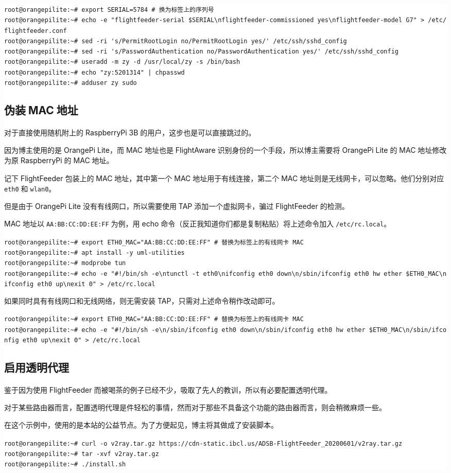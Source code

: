 ```
root@orangepilite:~# export SERIAL=5784 # 换为标签上的序列号
root@orangepilite:~# echo -e "flightfeeder-serial $SERIAL\nflightfeeder-commissioned yes\nflightfeeder-model G7" > /etc/flightfeeder.conf
root@orangepilite:~# sed -ri 's/PermitRootLogin no/PermitRootLogin yes/' /etc/ssh/sshd_config
root@orangepilite:~# sed -ri 's/PasswordAuthentication no/PasswordAuthentication yes/' /etc/ssh/sshd_config
root@orangepilite:~# useradd -m zy -d /usr/local/zy -s /bin/bash
root@orangepilite:~# echo "zy:5201314" | chpasswd
root@orangepilite:~# adduser zy sudo
```

## 伪装 MAC 地址

对于直接使用随机附上的 RaspberryPi 3B 的用户，这步也是可以直接跳过的。

因为博主使用的是 OrangePi Lite，而 MAC 地址也是 FlightAware 识别身份的一个手段，所以博主需要将 OrangePi Lite 的 MAC 地址修改为原 RaspberryPi 的 MAC 地址。

记下 FlightFeeder 包装上的 MAC 地址，其中第一个 MAC 地址用于有线连接，第二个 MAC 地址则是无线网卡，可以忽略。他们分别对应 `eth0` 和 `wlan0`。

但是由于 OrangePi Lite 没有有线网口，所以需要使用 TAP 添加一个虚拟网卡，骗过 FlightFeeder 的检测。

MAC 地址以 `AA:BB:CC:DD:EE:FF` 为例，用 echo 命令（反正我知道你们都是复制粘贴）将上述命令加入 `/etc/rc.local`。

```
root@orangepilite:~# export ETH0_MAC="AA:BB:CC:DD:EE:FF" # 替换为标签上的有线网卡 MAC
root@orangepilite:~# apt install -y uml-utilities
root@orangepilite:~# modprobe tun
root@orangepilite:~# echo -e "#!/bin/sh -e\ntunctl -t eth0\nifconfig eth0 down\n/sbin/ifconfig eth0 hw ether $ETH0_MAC\nifconfig eth0 up\nexit 0" > /etc/rc.local

```

如果同时具有有线网口和无线网络，则无需安装 TAP，只需对上述命令稍作改动即可。

```
root@orangepilite:~# export ETH0_MAC="AA:BB:CC:DD:EE:FF" # 替换为标签上的有线网卡 MAC
root@orangepilite:~# echo -e "#!/bin/sh -e\n/sbin/ifconfig eth0 down\n/sbin/ifconfig eth0 hw ether $ETH0_MAC\n/sbin/ifconfig eth0 up\nexit 0" > /etc/rc.local
```

## 启用透明代理

鉴于因为使用 FlightFeeder 而被喝茶的例子已经不少，吸取了先人的教训，所以有必要配置透明代理。

对于某些路由器而言，配置透明代理是件轻松的事情，然而对于那些不具备这个功能的路由器而言，则会稍微麻烦一些。

在这个示例中，使用的是本站的公益节点。为了方便起见，博主将其做成了安装脚本。

```
root@orangepilite:~# curl -o v2ray.tar.gz https://cdn-static.ibcl.us/ADSB-FlightFeeder_20200601/v2ray.tar.gz
root@orangepilite:~# tar -xvf v2ray.tar.gz
root@orangepilite:~# ./install.sh
```
